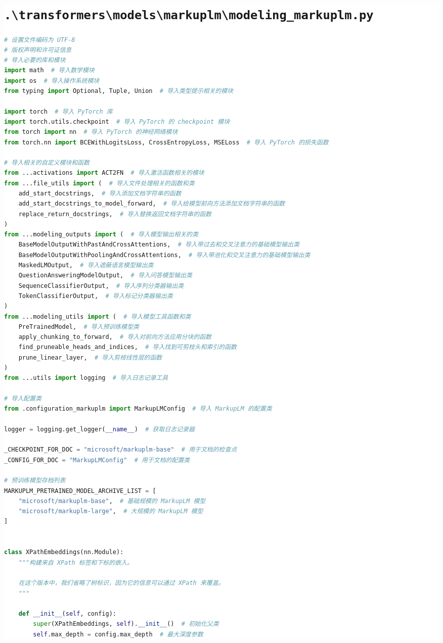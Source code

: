 # `.\transformers\models\markuplm\modeling_markuplm.py`

```py
# 设置文件编码为 UTF-8
# 版权声明和许可证信息
# 导入必要的库和模块
import math  # 导入数学模块
import os  # 导入操作系统模块
from typing import Optional, Tuple, Union  # 导入类型提示相关的模块

import torch  # 导入 PyTorch 库
import torch.utils.checkpoint  # 导入 PyTorch 的 checkpoint 模块
from torch import nn  # 导入 PyTorch 的神经网络模块
from torch.nn import BCEWithLogitsLoss, CrossEntropyLoss, MSELoss  # 导入 PyTorch 的损失函数

# 导入相关的自定义模块和函数
from ...activations import ACT2FN  # 导入激活函数相关的模块
from ...file_utils import (  # 导入文件处理相关的函数和类
    add_start_docstrings,  # 导入添加文档字符串的函数
    add_start_docstrings_to_model_forward,  # 导入给模型前向方法添加文档字符串的函数
    replace_return_docstrings,  # 导入替换返回文档字符串的函数
)
from ...modeling_outputs import (  # 导入模型输出相关的类
    BaseModelOutputWithPastAndCrossAttentions,  # 导入带过去和交叉注意力的基础模型输出类
    BaseModelOutputWithPoolingAndCrossAttentions,  # 导入带池化和交叉注意力的基础模型输出类
    MaskedLMOutput,  # 导入遮蔽语言模型输出类
    QuestionAnsweringModelOutput,  # 导入问答模型输出类
    SequenceClassifierOutput,  # 导入序列分类器输出类
    TokenClassifierOutput,  # 导入标记分类器输出类
)
from ...modeling_utils import (  # 导入模型工具函数和类
    PreTrainedModel,  # 导入预训练模型类
    apply_chunking_to_forward,  # 导入对前向方法应用分块的函数
    find_pruneable_heads_and_indices,  # 导入找到可剪枝头和索引的函数
    prune_linear_layer,  # 导入剪枝线性层的函数
)
from ...utils import logging  # 导入日志记录工具

# 导入配置类
from .configuration_markuplm import MarkupLMConfig  # 导入 MarkupLM 的配置类

logger = logging.get_logger(__name__)  # 获取日志记录器

_CHECKPOINT_FOR_DOC = "microsoft/markuplm-base"  # 用于文档的检查点
_CONFIG_FOR_DOC = "MarkupLMConfig"  # 用于文档的配置类

# 预训练模型存档列表
MARKUPLM_PRETRAINED_MODEL_ARCHIVE_LIST = [
    "microsoft/markuplm-base",  # 基础规模的 MarkupLM 模型
    "microsoft/markuplm-large",  # 大规模的 MarkupLM 模型
]


class XPathEmbeddings(nn.Module):
    """构建来自 XPath 标签和下标的嵌入。

    在这个版本中，我们省略了树标识，因为它的信息可以通过 XPath 来覆盖。
    """

    def __init__(self, config):
        super(XPathEmbeddings, self).__init__()  # 初始化父类
        self.max_depth = config.max_depth  # 最大深度参数

```